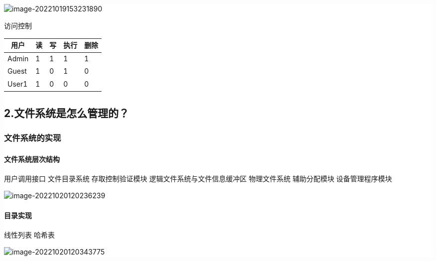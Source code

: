 <img src="http://www.wanghongtao.xyz/typora/image-20221019153231890.png" alt="image-20221019153231890" style="width:50%;" />

访问控制

| **用户** | **读** | **写** | **执行** | **删除** |
| -------- | ------ | ------ | -------- | -------- |
| Admin    | 1      | 1      | 1        | 1        |
| Guest    | 1      | 0      | 1        | 0        |
| User1    | 1      | 0      | 0        | 0        |



## 2.文件系统是怎么管理的？

### 文件系统的实现

####  文件系统层次结构

用户调用接口
文件目录系统
存取控制验证模块
逻辑文件系统与文件信息缓冲区
物理文件系统
辅助分配模块
设备管理程序模块

<img src="http://www.wanghongtao.xyz/typora/image-20221020120236239.png" alt="image-20221020120236239" style="width:50%;" />

#### 目录实现

线性列表
哈希表

<img src="http://www.wanghongtao.xyz/typora/image-20221020120343775.png" alt="image-20221020120343775" style="width:50%;" />



























